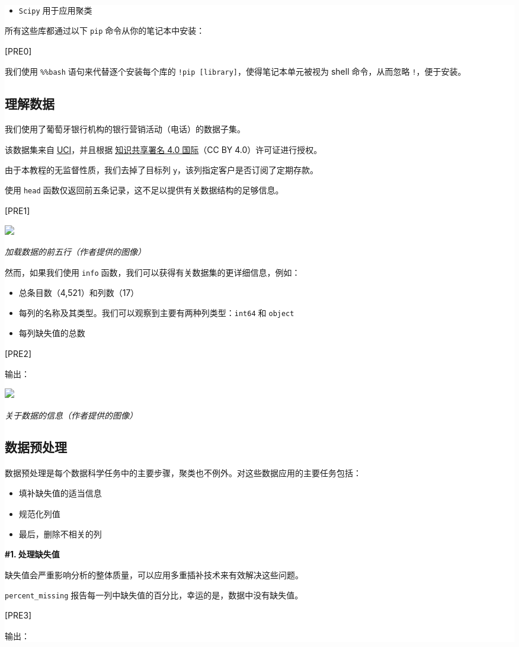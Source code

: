 +   `Scipy` 用于应用聚类

所有这些库都通过以下 `pip` 命令从你的笔记本中安装：

[PRE0]

我们使用 `%%bash` 语句来代替逐个安装每个库的 `!pip [library]`，使得笔记本单元被视为 shell 命令，从而忽略 `!`，便于安装。

## 理解数据

我们使用了葡萄牙银行机构的银行营销活动（电话）的数据子集。

该数据集来自 [UCI](https://archive.ics.uci.edu/dataset/222/bank+marketing)，并且根据 [知识共享署名 4.0 国际](https://creativecommons.org/licenses/by/4.0/legalcode)（CC BY 4.0）许可证进行授权。

由于本教程的无监督性质，我们去掉了目标列 `y`，该列指定客户是否订阅了定期存款。

使用 `head` 函数仅返回前五条记录，这不足以提供有关数据结构的足够信息。

[PRE1]

![](../Images/db9c933625656f134e39726a7d8c79ac.png)

*加载数据的前五行（作者提供的图像）*

然而，如果我们使用 `info` 函数，我们可以获得有关数据集的更详细信息，例如：

+   总条目数（4,521）和列数（17）

+   每列的名称及其类型。我们可以观察到主要有两种列类型：`int64` 和 `object`

+   每列缺失值的总数

[PRE2]

输出：

![](../Images/afb6cdf2e0c353909b4c9b9b84508124.png)

*关于数据的信息（作者提供的图像）*

## 数据预处理

数据预处理是每个数据科学任务中的主要步骤，聚类也不例外。对这些数据应用的主要任务包括：

+   填补缺失值的适当信息

+   规范化列值

+   最后，删除不相关的列

**#1\. 处理缺失值**

缺失值会严重影响分析的整体质量，可以应用多重插补技术来有效解决这些问题。

`percent_missing` 报告每一列中缺失值的百分比，幸运的是，数据中没有缺失值。

[PRE3]

输出：
